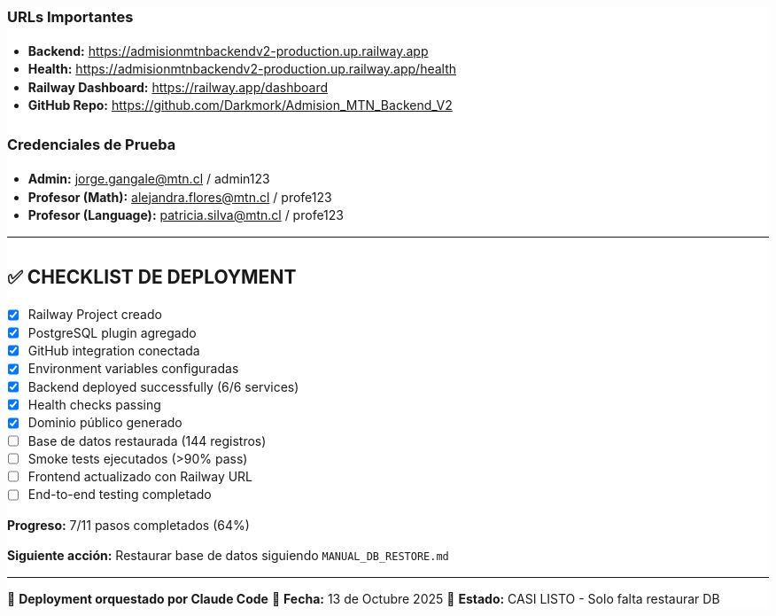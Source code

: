 ### URLs Importantes
- **Backend:** https://admisionmtnbackendv2-production.up.railway.app
- **Health:** https://admisionmtnbackendv2-production.up.railway.app/health
- **Railway Dashboard:** https://railway.app/dashboard
- **GitHub Repo:** https://github.com/Darkmork/Admision_MTN_Backend_V2

### Credenciales de Prueba
- **Admin:** jorge.gangale@mtn.cl / admin123
- **Profesor (Math):** alejandra.flores@mtn.cl / profe123
- **Profesor (Language):** patricia.silva@mtn.cl / profe123

---

## ✅ **CHECKLIST DE DEPLOYMENT**

- [x] Railway Project creado
- [x] PostgreSQL plugin agregado
- [x] GitHub integration conectada
- [x] Environment variables configuradas
- [x] Backend deployed successfully (6/6 services)
- [x] Health checks passing
- [x] Dominio público generado
- [ ] Base de datos restaurada (144 registros)
- [ ] Smoke tests ejecutados (>90% pass)
- [ ] Frontend actualizado con Railway URL
- [ ] End-to-end testing completado

**Progreso:** 7/11 pasos completados (64%)

**Siguiente acción:** Restaurar base de datos siguiendo `MANUAL_DB_RESTORE.md`

---

🤖 **Deployment orquestado por Claude Code**
📅 **Fecha:** 13 de Octubre 2025
🚀 **Estado:** CASI LISTO - Solo falta restaurar DB
